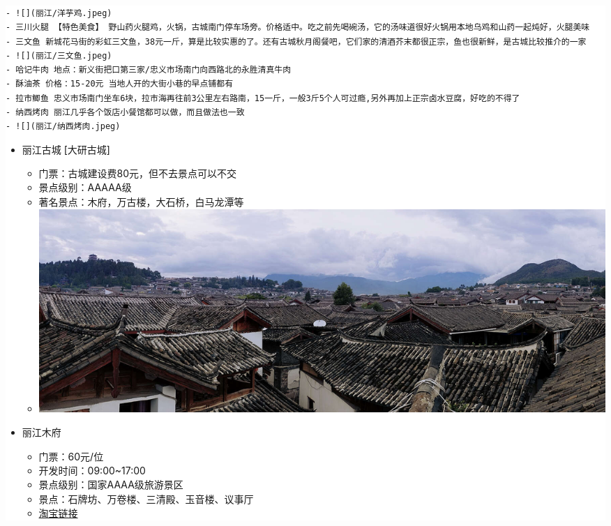     - ![](丽江/洋芋鸡.jpeg) 
    - 三川火腿 【特色美食】 野山药火腿鸡，火锅，古城南门停车场旁。价格适中。吃之前先喝碗汤，它的汤味道很好火锅用本地乌鸡和山药一起炖好，火腿美味
    - 三文鱼 新城花马街的彩虹三文鱼，38元一斤，算是比较实惠的了。还有古城秋月阁餐吧，它们家的清酒芥末都很正宗，鱼也很新鲜，是古城比较推介的一家
    - ![](丽江/三文鱼.jpeg) 
    - 哈记牛肉 地点：新义街把口第三家/忠义市场南门向西路北的永胜清真牛肉
    - 酥油茶 价格：15-20元 当地人开的大街小巷的早点铺都有
    - 拉市鲫鱼 忠义市场南门坐车6块，拉市海再往前3公里左右路南，15一斤，一般3斤5个人可过瘾,另外再加上正宗卤水豆腐，好吃的不得了
    - 纳西烤肉 丽江几乎各个饭店小餐馆都可以做，而且做法也一致
    - ![](丽江/纳西烤肉.jpeg) 

* 丽江古城 [大研古城]
    - 门票：古城建设费80元，但不去景点可以不交
    - 景点级别：AAAAA级
    - 著名景点：木府，万古楼，大石桥，白马龙潭等
    - ![](丽江/1.jpg)
   
* 丽江木府 
    - 门票：60元/位
    - 开发时间：09:00~17:00
    - 景点级别：国家AAAA级旅游景区
    - 景点：石牌坊、万卷楼、三清殿、玉音楼、议事厅
    - [淘宝链接](https://s.taobao.com/search?q=%E4%B8%BD%E6%B1%9F%E6%9C%A8%E5%BA%9C&imgfile=&js=1&stats_click=search_radio_all%3A1&initiative_id=staobaoz_20170726&ie=utf8)